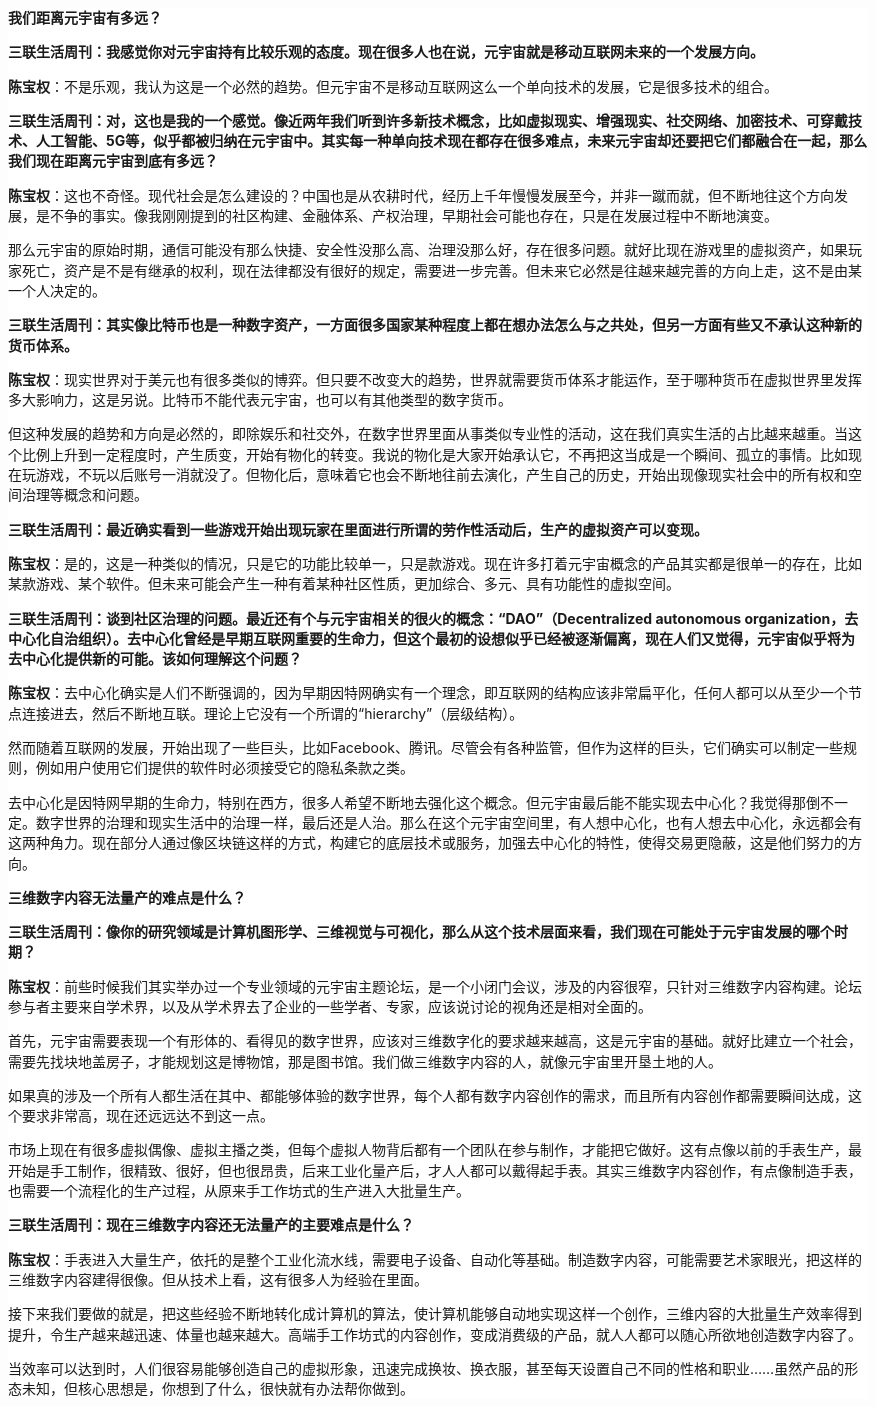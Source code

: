 **我们距离元宇宙有多远？**

**三联生活周刊：我感觉你对元宇宙持有比较乐观的态度。现在很多人也在说，元宇宙就是移动互联网未来的一个发展方向。**

**陈宝权**：不是乐观，我认为这是一个必然的趋势。但元宇宙不是移动互联网这么一个单向技术的发展，它是很多技术的组合。

**三联生活周刊：对，这也是我的一个感觉。像近两年我们听到许多新技术概念，比如虚拟现实、增强现实、社交网络、加密技术、可穿戴技术、人工智能、5G等，似乎都被归纳在元宇宙中。其实每一种单向技术现在都存在很多难点，未来元宇宙却还要把它们都融合在一起，那么我们现在距离元宇宙到底有多远？**

**陈宝权**：这也不奇怪。现代社会是怎么建设的？中国也是从农耕时代，经历上千年慢慢发展至今，并非一蹴而就，但不断地往这个方向发展，是不争的事实。像我刚刚提到的社区构建、金融体系、产权治理，早期社会可能也存在，只是在发展过程中不断地演变。

那么元宇宙的原始时期，通信可能没有那么快捷、安全性没那么高、治理没那么好，存在很多问题。就好比现在游戏里的虚拟资产，如果玩家死亡，资产是不是有继承的权利，现在法律都没有很好的规定，需要进一步完善。但未来它必然是往越来越完善的方向上走，这不是由某一个人决定的。

**三联生活周刊：其实像比特币也是一种数字资产，一方面很多国家某种程度上都在想办法怎么与之共处，但另一方面有些又不承认这种新的货币体系。**

**陈宝权**：现实世界对于美元也有很多类似的博弈。但只要不改变大的趋势，世界就需要货币体系才能运作，至于哪种货币在虚拟世界里发挥多大影响力，这是另说。比特币不能代表元宇宙，也可以有其他类型的数字货币。

但这种发展的趋势和方向是必然的，即除娱乐和社交外，在数字世界里面从事类似专业性的活动，这在我们真实生活的占比越来越重。当这个比例上升到一定程度时，产生质变，开始有物化的转变。我说的物化是大家开始承认它，不再把这当成是一个瞬间、孤立的事情。比如现在玩游戏，不玩以后账号一消就没了。但物化后，意味着它也会不断地往前去演化，产生自己的历史，开始出现像现实社会中的所有权和空间治理等概念和问题。

**三联生活周刊：最近确实看到一些游戏开始出现玩家在里面进行所谓的劳作性活动后，生产的虚拟资产可以变现。**

**陈宝权**：是的，这是一种类似的情况，只是它的功能比较单一，只是款游戏。现在许多打着元宇宙概念的产品其实都是很单一的存在，比如某款游戏、某个软件。但未来可能会产生一种有着某种社区性质，更加综合、多元、具有功能性的虚拟空间。

**三联生活周刊：谈到社区治理的问题。最近还有个与元宇宙相关的很火的概念：“DAO”（Decentralized autonomous organization，去中心化自治组织）。去中心化曾经是早期互联网重要的生命力，但这个最初的设想似乎已经被逐渐偏离，现在人们又觉得，元宇宙似乎将为去中心化提供新的可能。该如何理解这个问题？**

**陈宝权**：去中心化确实是人们不断强调的，因为早期因特网确实有一个理念，即互联网的结构应该非常扁平化，任何人都可以从至少一个节点连接进去，然后不断地互联。理论上它没有一个所谓的“hierarchy”（层级结构）。

然而随着互联网的发展，开始出现了一些巨头，比如Facebook、腾讯。尽管会有各种监管，但作为这样的巨头，它们确实可以制定一些规则，例如用户使用它们提供的软件时必须接受它的隐私条款之类。

去中心化是因特网早期的生命力，特别在西方，很多人希望不断地去强化这个概念。但元宇宙最后能不能实现去中心化？我觉得那倒不一定。数字世界的治理和现实生活中的治理一样，最后还是人治。那么在这个元宇宙空间里，有人想中心化，也有人想去中心化，永远都会有这两种角力。现在部分人通过像区块链这样的方式，构建它的底层技术或服务，加强去中心化的特性，使得交易更隐蔽，这是他们努力的方向。

**三维数字内容无法量产的难点是什么？**

**三联生活周刊：像你的研究领域是计算机图形学、三维视觉与可视化，那么从这个技术层面来看，我们现在可能处于元宇宙发展的哪个时期？**

**陈宝权**：前些时候我们其实举办过一个专业领域的元宇宙主题论坛，是一个小闭门会议，涉及的内容很窄，只针对三维数字内容构建。论坛参与者主要来自学术界，以及从学术界去了企业的一些学者、专家，应该说讨论的视角还是相对全面的。

首先，元宇宙需要表现一个有形体的、看得见的数字世界，应该对三维数字化的要求越来越高，这是元宇宙的基础。就好比建立一个社会，需要先找块地盖房子，才能规划这是博物馆，那是图书馆。我们做三维数字内容的人，就像元宇宙里开垦土地的人。

如果真的涉及一个所有人都生活在其中、都能够体验的数字世界，每个人都有数字内容创作的需求，而且所有内容创作都需要瞬间达成，这个要求非常高，现在还远远达不到这一点。

市场上现在有很多虚拟偶像、虚拟主播之类，但每个虚拟人物背后都有一个团队在参与制作，才能把它做好。这有点像以前的手表生产，最开始是手工制作，很精致、很好，但也很昂贵，后来工业化量产后，才人人都可以戴得起手表。其实三维数字内容创作，有点像制造手表，也需要一个流程化的生产过程，从原来手工作坊式的生产进入大批量生产。

**三联生活周刊：现在三维数字内容还无法量产的主要难点是什么？**

**陈宝权**：手表进入大量生产，依托的是整个工业化流水线，需要电子设备、自动化等基础。制造数字内容，可能需要艺术家眼光，把这样的三维数字内容建得很像。但从技术上看，这有很多人为经验在里面。

接下来我们要做的就是，把这些经验不断地转化成计算机的算法，使计算机能够自动地实现这样一个创作，三维内容的大批量生产效率得到提升，令生产越来越迅速、体量也越来越大。高端手工作坊式的内容创作，变成消费级的产品，就人人都可以随心所欲地创造数字内容了。

当效率可以达到时，人们很容易能够创造自己的虚拟形象，迅速完成换妆、换衣服，甚至每天设置自己不同的性格和职业……虽然产品的形态未知，但核心思想是，你想到了什么，很快就有办法帮你做到。
